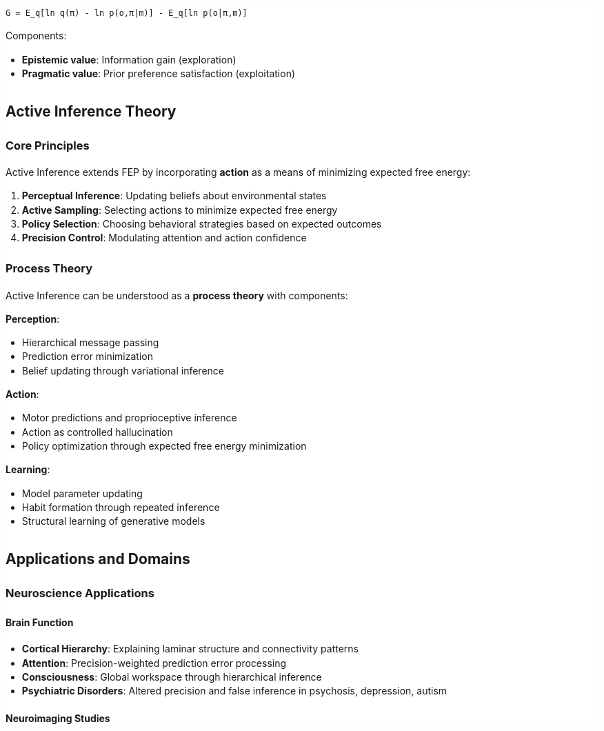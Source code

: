 ```mathematical
G = E_q[ln q(π) - ln p(o,π|m)] - E_q[ln p(o|π,m)]
```

Components:

- **Epistemic value**: Information gain (exploration)
- **Pragmatic value**: Prior preference satisfaction (exploitation)

## Active Inference Theory

### Core Principles

Active Inference extends FEP by incorporating **action** as a means of minimizing expected free energy:

1. **Perceptual Inference**: Updating beliefs about environmental states
2. **Active Sampling**: Selecting actions to minimize expected free energy
3. **Policy Selection**: Choosing behavioral strategies based on expected outcomes
4. **Precision Control**: Modulating attention and action confidence

### Process Theory

Active Inference can be understood as a **process theory** with components:

**Perception**:

- Hierarchical message passing
- Prediction error minimization
- Belief updating through variational inference

**Action**:

- Motor predictions and proprioceptive inference
- Action as controlled hallucination
- Policy optimization through expected free energy minimization

**Learning**:

- Model parameter updating
- Habit formation through repeated inference
- Structural learning of generative models

## Applications and Domains

### Neuroscience Applications

#### Brain Function

- **Cortical Hierarchy**: Explaining laminar structure and connectivity patterns
- **Attention**: Precision-weighted prediction error processing
- **Consciousness**: Global workspace through hierarchical inference
- **Psychiatric Disorders**: Altered precision and false inference in psychosis, depression, autism

#### Neuroimaging Studies
